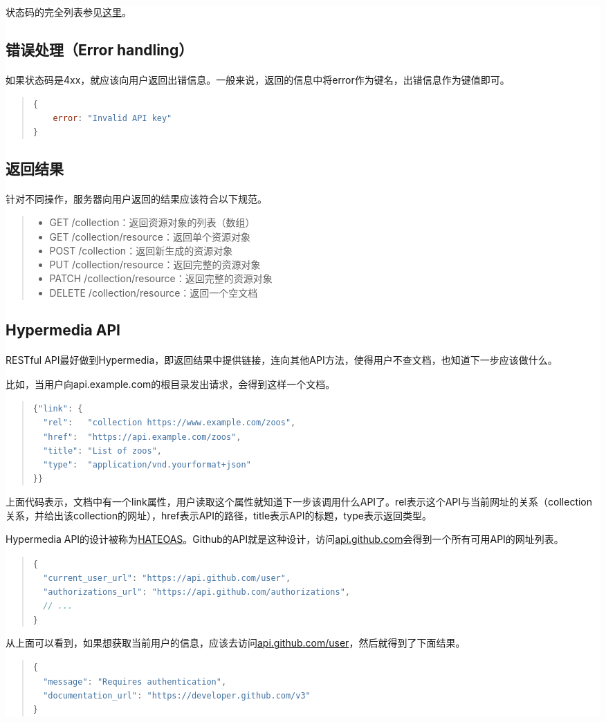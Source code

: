 状态码的完全列表参见[这里](http://www.w3.org/Protocols/rfc2616/rfc2616-sec10.html)。

## 错误处理（Error handling）

如果状态码是4xx，就应该向用户返回出错信息。一般来说，返回的信息中将error作为键名，出错信息作为键值即可。

> ```javascript
> {
>     error: "Invalid API key"
> }
> ```

## 返回结果

针对不同操作，服务器向用户返回的结果应该符合以下规范。

> - GET /collection：返回资源对象的列表（数组）
> - GET /collection/resource：返回单个资源对象
> - POST /collection：返回新生成的资源对象
> - PUT /collection/resource：返回完整的资源对象
> - PATCH /collection/resource：返回完整的资源对象
> - DELETE /collection/resource：返回一个空文档

## Hypermedia API

RESTful API最好做到Hypermedia，即返回结果中提供链接，连向其他API方法，使得用户不查文档，也知道下一步应该做什么。

比如，当用户向api.example.com的根目录发出请求，会得到这样一个文档。

> ```javascript
> {"link": {
>   "rel":   "collection https://www.example.com/zoos",
>   "href":  "https://api.example.com/zoos",
>   "title": "List of zoos",
>   "type":  "application/vnd.yourformat+json"
> }}
> ```

上面代码表示，文档中有一个link属性，用户读取这个属性就知道下一步该调用什么API了。rel表示这个API与当前网址的关系（collection关系，并给出该collection的网址），href表示API的路径，title表示API的标题，type表示返回类型。

Hypermedia API的设计被称为[HATEOAS](http://en.wikipedia.org/wiki/HATEOAS)。Github的API就是这种设计，访问[api.github.com](https://api.github.com/)会得到一个所有可用API的网址列表。

> ```javascript
> {
>   "current_user_url": "https://api.github.com/user",
>   "authorizations_url": "https://api.github.com/authorizations",
>   // ...
> }
> ```

从上面可以看到，如果想获取当前用户的信息，应该去访问[api.github.com/user](https://api.github.com/user)，然后就得到了下面结果。

> ```javascript
> {
>   "message": "Requires authentication",
>   "documentation_url": "https://developer.github.com/v3"
> }
> ```
